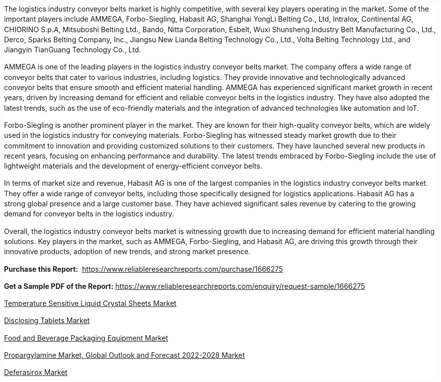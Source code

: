 <p><p>The logistics industry conveyor belts market is highly competitive, with several key players operating in the market. Some of the important players include AMMEGA, Forbo-Siegling, Habasit AG, Shanghai YongLi Belting Co., Ltd, Intralox, Continental AG, CHIORINO S.p.A, Mitsuboshi Belting Ltd., Bando, Nitta Corporation, Esbelt, Wuxi Shunsheng Industry Belt Manufacturing Co., Ltd., Derco, Sparks Belting Company, Inc., Jiangsu New Lianda Belting Technology Co., Ltd., Volta Belting Technology Ltd., and Jiangyin TianGuang Technology Co., Ltd.</p><p>AMMEGA is one of the leading players in the logistics industry conveyor belts market. The company offers a wide range of conveyor belts that cater to various industries, including logistics. They provide innovative and technologically advanced conveyor belts that ensure smooth and efficient material handling. AMMEGA has experienced significant market growth in recent years, driven by increasing demand for efficient and reliable conveyor belts in the logistics industry. They have also adopted the latest trends, such as the use of eco-friendly materials and the integration of advanced technologies like automation and IoT.</p><p>Forbo-Siegling is another prominent player in the market. They are known for their high-quality conveyor belts, which are widely used in the logistics industry for conveying materials. Forbo-Siegling has witnessed steady market growth due to their commitment to innovation and providing customized solutions to their customers. They have launched several new products in recent years, focusing on enhancing performance and durability. The latest trends embraced by Forbo-Siegling include the use of lightweight materials and the development of energy-efficient conveyor belts.</p><p>In terms of market size and revenue, Habasit AG is one of the largest companies in the logistics industry conveyor belts market. They offer a wide range of conveyor belts, including those specifically designed for logistics applications. Habasit AG has a strong global presence and a large customer base. They have achieved significant sales revenue by catering to the growing demand for conveyor belts in the logistics industry.</p><p>Overall, the logistics industry conveyor belts market is witnessing growth due to increasing demand for efficient material handling solutions. Key players in the market, such as AMMEGA, Forbo-Siegling, and Habasit AG, are driving this growth through their innovative products, adoption of new trends, and strong market presence.</p></p>
<p><strong>Purchase this Report:</strong>&nbsp;&nbsp;<a href="https://www.reliableresearchreports.com/purchase/1666275">https://www.reliableresearchreports.com/purchase/1666275</a></p>
<p></p>
<p><strong>Get a Sample PDF of the Report:</strong>&nbsp;<a href="https://www.reliableresearchreports.com/enquiry/request-sample/1666275">https://www.reliableresearchreports.com/enquiry/request-sample/1666275</a></p>
<p><p><a href="https://github.com/santosh758595/Market-Research-Report-List-2/blob/main/temperature-sensitive-liquid-crystal-sheets-market.md">Temperature Sensitive Liquid Crystal Sheets Market</a></p><p><a href="https://medium.com/@fosterfahey1016/disclosing-tablets-market-trends-and-market-analysis-forecasted-for-period-2023-2030-328252a1f988">Disclosing Tablets Market</a></p><p><a href="https://github.com/Chiragrp25/Market-Research-Report-List-2/blob/main/food-and-beverage-packaging-equipment-market.md">Food and Beverage Packaging Equipment Market</a></p><p><a href="https://www.linkedin.com/pulse/propargylamine-market-global-outlook-forecast-2022-2028-vavfe?trackingId=609nMfMzes9TTjsAbXWvXg%3D%3D">Propargylamine Market, Global Outlook and Forecast 2022-2028 Market</a></p><p><a href="https://medium.com/@fosterfahey1016/deferasirox-market-outlook-industry-overview-and-forecast-2023-to-2030-eef25a74e761">Deferasirox Market</a></p></p>
